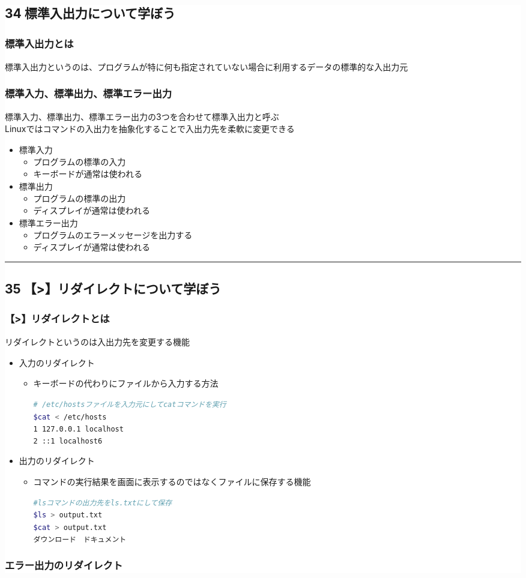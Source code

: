 ## 34 標準入出力について学ぼう

### 標準入出力とは

標準入出力というのは、プログラムが特に何も指定されていない場合に利用するデータの標準的な入出力元

### 標準入力、標準出力、標準エラー出力

標準入力、標準出力、標準エラー出力の3つを合わせて標準入出力と呼ぶ  
Linuxではコマンドの入出力を抽象化することで入出力先を柔軟に変更できる

- 標準入力
  - プログラムの標準の入力
  - キーボードが通常は使われる
- 標準出力
  - プログラムの標準の出力
  - ディスプレイが通常は使われる
- 標準エラー出力
  - プログラムのエラーメッセージを出力する
  - ディスプレイが通常は使われる

---

## 35 【>】リダイレクトについて学ぼう

### 【>】リダイレクトとは

リダイレクトというのは入出力先を変更する機能

- 入力のリダイレクト
  - キーボードの代わりにファイルから入力する方法

    ```bash
    # /etc/hostsファイルを入力元にしてcatコマンドを実行
    $cat < /etc/hosts
    1 127.0.0.1 localhost
    2 ::1 localhost6
    ```

- 出力のリダイレクト
  - コマンドの実行結果を画面に表示するのではなくファイルに保存する機能

    ```bash
    #lsコマンドの出力先をls.txtにして保存
    $ls > output.txt
    $cat > output.txt
    ダウンロード　ドキュメント
    ```

### エラー出力のリダイレクト
